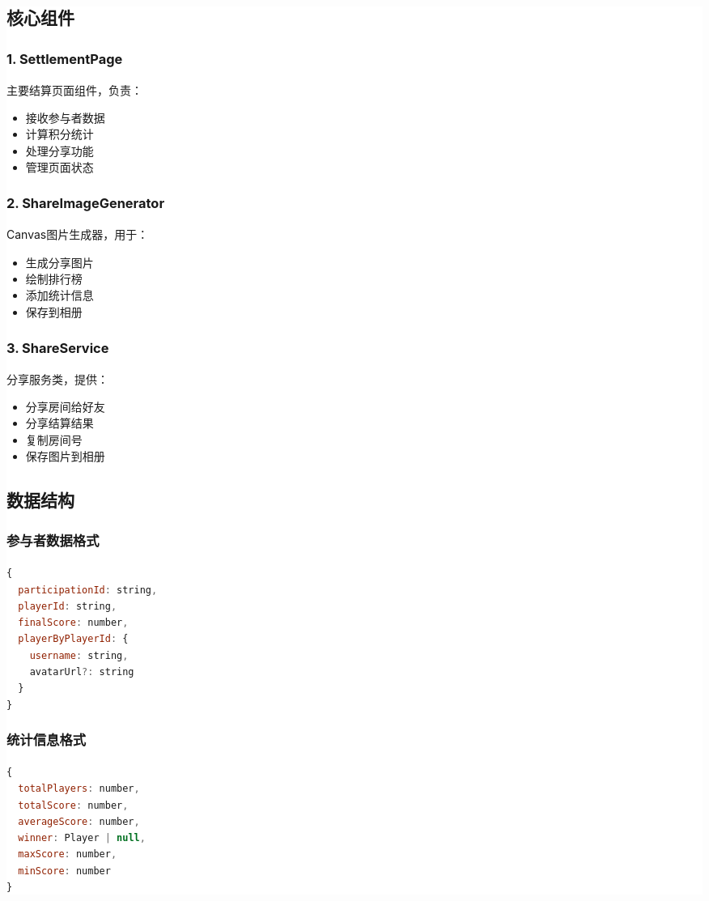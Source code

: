 ## 核心组件

### 1. SettlementPage
主要结算页面组件，负责：
- 接收参与者数据
- 计算积分统计
- 处理分享功能
- 管理页面状态

### 2. ShareImageGenerator
Canvas图片生成器，用于：
- 生成分享图片
- 绘制排行榜
- 添加统计信息
- 保存到相册

### 3. ShareService
分享服务类，提供：
- 分享房间给好友
- 分享结算结果
- 复制房间号
- 保存图片到相册

## 数据结构

### 参与者数据格式
```javascript
{
  participationId: string,
  playerId: string,
  finalScore: number,
  playerByPlayerId: {
    username: string,
    avatarUrl?: string
  }
}
```

### 统计信息格式
```javascript
{
  totalPlayers: number,
  totalScore: number,
  averageScore: number,
  winner: Player | null,
  maxScore: number,
  minScore: number
}
```
